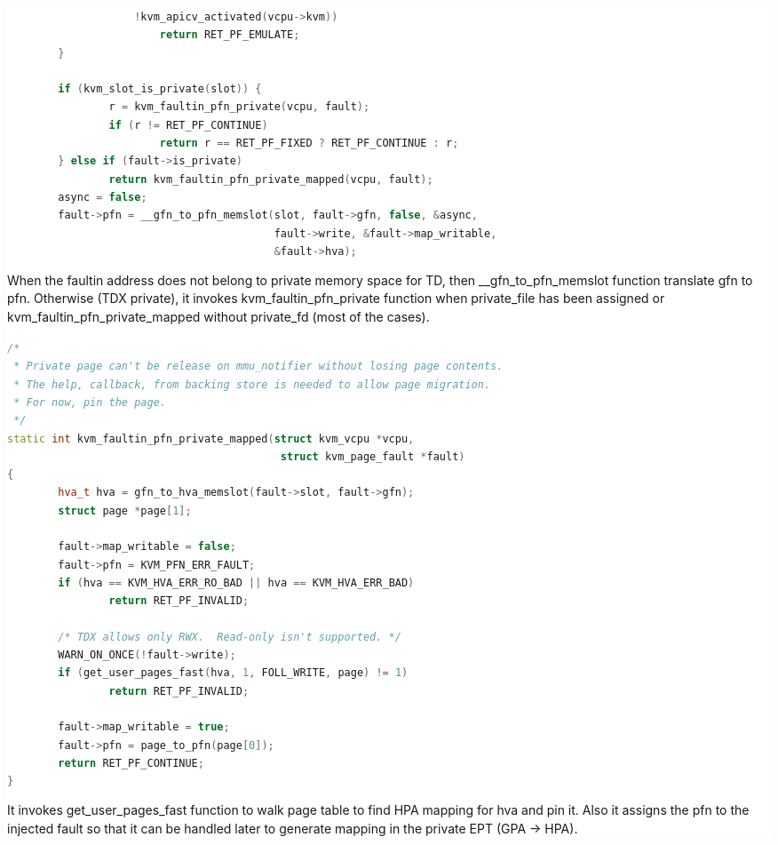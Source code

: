 ```cpp
                    !kvm_apicv_activated(vcpu->kvm))
                        return RET_PF_EMULATE;
        }

        if (kvm_slot_is_private(slot)) {
                r = kvm_faultin_pfn_private(vcpu, fault);
                if (r != RET_PF_CONTINUE)
                        return r == RET_PF_FIXED ? RET_PF_CONTINUE : r;
        } else if (fault->is_private)
                return kvm_faultin_pfn_private_mapped(vcpu, fault);
        async = false;
        fault->pfn = __gfn_to_pfn_memslot(slot, fault->gfn, false, &async,
                                          fault->write, &fault->map_writable,
                                          &fault->hva);
```
When the faultin address does not belong to private memory space for TD, then 
__gfn_to_pfn_memslot function translate gfn to pfn. Otherwise (TDX private), 
it invokes kvm_faultin_pfn_private function when private_file has been assigned 
or kvm_faultin_pfn_private_mapped without private_fd (most of the cases). 

```cpp
/*
 * Private page can't be release on mmu_notifier without losing page contents.
 * The help, callback, from backing store is needed to allow page migration.
 * For now, pin the page.
 */
static int kvm_faultin_pfn_private_mapped(struct kvm_vcpu *vcpu,
                                           struct kvm_page_fault *fault)
{
        hva_t hva = gfn_to_hva_memslot(fault->slot, fault->gfn);
        struct page *page[1];

        fault->map_writable = false;
        fault->pfn = KVM_PFN_ERR_FAULT;
        if (hva == KVM_HVA_ERR_RO_BAD || hva == KVM_HVA_ERR_BAD)
                return RET_PF_INVALID;

        /* TDX allows only RWX.  Read-only isn't supported. */
        WARN_ON_ONCE(!fault->write);
        if (get_user_pages_fast(hva, 1, FOLL_WRITE, page) != 1)
                return RET_PF_INVALID;

        fault->map_writable = true;
        fault->pfn = page_to_pfn(page[0]);
        return RET_PF_CONTINUE;
}
```

It invokes get_user_pages_fast function to walk page table to find HPA mapping
for hva and pin it. Also it assigns the pfn to the injected fault so that it can
be handled later to generate mapping in the private EPT (GPA -> HPA).
